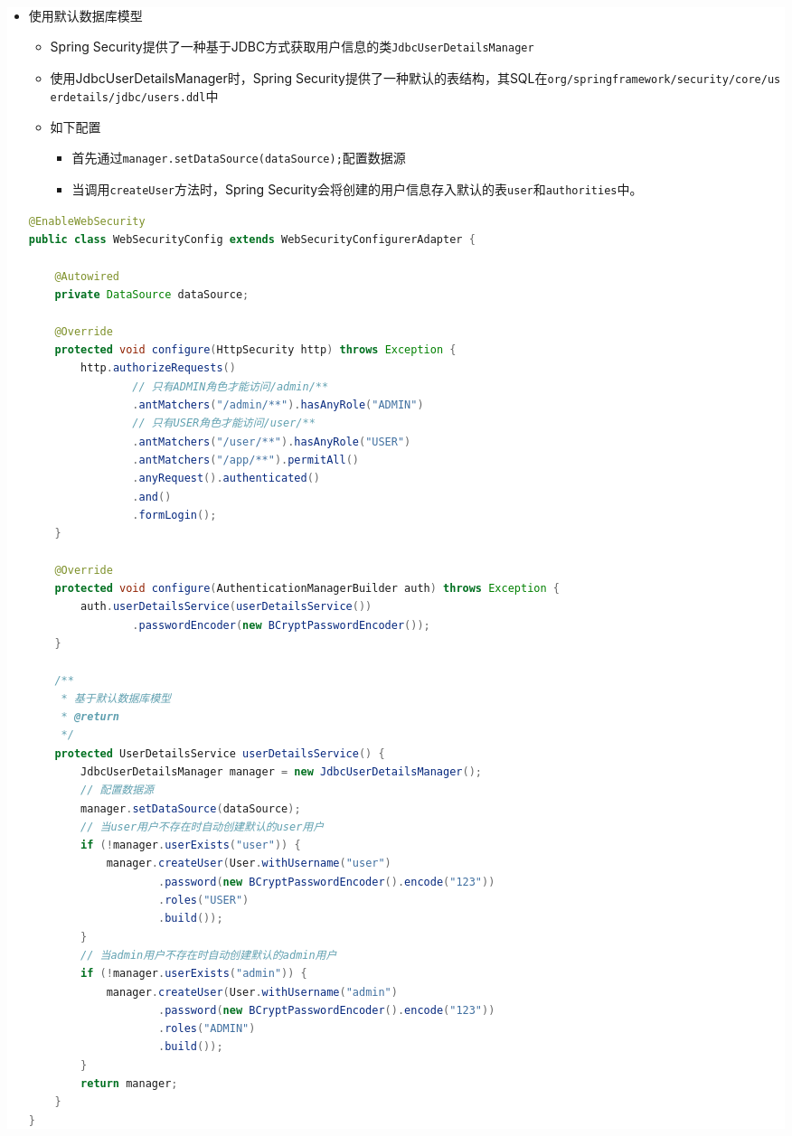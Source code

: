 -   使用默认数据库模型

    -   Spring Security提供了一种基于JDBC方式获取用户信息的类`JdbcUserDetailsManager`
    
    -   使用JdbcUserDetailsManager时，Spring Security提供了一种默认的表结构，其SQL在`org/springframework/security/core/userdetails/jdbc/users.ddl`中
    
    -   如下配置
    
        -   首先通过`manager.setDataSource(dataSource);`配置数据源
        
        -   当调用`createUser`方法时，Spring Security会将创建的用户信息存入默认的表`user`和`authorities`中。
    
    ```java
    @EnableWebSecurity
    public class WebSecurityConfig extends WebSecurityConfigurerAdapter {
    
        @Autowired
        private DataSource dataSource;
    
        @Override
        protected void configure(HttpSecurity http) throws Exception {
            http.authorizeRequests()
                    // 只有ADMIN角色才能访问/admin/**
                    .antMatchers("/admin/**").hasAnyRole("ADMIN")
                    // 只有USER角色才能访问/user/**
                    .antMatchers("/user/**").hasAnyRole("USER")
                    .antMatchers("/app/**").permitAll()
                    .anyRequest().authenticated()
                    .and()
                    .formLogin();
        }
    
        @Override
        protected void configure(AuthenticationManagerBuilder auth) throws Exception {
            auth.userDetailsService(userDetailsService())
                    .passwordEncoder(new BCryptPasswordEncoder());
        }
    
        /**
         * 基于默认数据库模型
         * @return
         */
        protected UserDetailsService userDetailsService() {
            JdbcUserDetailsManager manager = new JdbcUserDetailsManager();
            // 配置数据源
            manager.setDataSource(dataSource);
            // 当user用户不存在时自动创建默认的user用户
            if (!manager.userExists("user")) {
                manager.createUser(User.withUsername("user")
                        .password(new BCryptPasswordEncoder().encode("123"))
                        .roles("USER")
                        .build());
            }
            // 当admin用户不存在时自动创建默认的admin用户
            if (!manager.userExists("admin")) {
                manager.createUser(User.withUsername("admin")
                        .password(new BCryptPasswordEncoder().encode("123"))
                        .roles("ADMIN")
                        .build());
            }
            return manager;
        }
    }
    ```
    